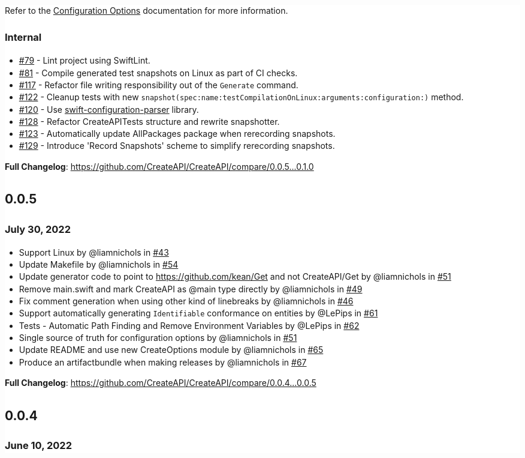 Refer to the [Configuration Options](https://github.com/CreateAPI/CreateAPI/blob/main/Docs/ConfigOptions.md) documentation for more information.

### Internal

- [#79](https://github.com/CreateAPI/CreateAPI/pull/79) - Lint project using SwiftLint.
- [#81](https://github.com/CreateAPI/CreateAPI/pull/81) - Compile generated test snapshots on Linux as part of CI checks.
- [#117](https://github.com/CreateAPI/CreateAPI/pull/117) - Refactor file writing responsibility out of the `Generate` command.
- [#122](https://github.com/CreateAPI/CreateAPI/pull/122) - Cleanup tests with new `snapshot(spec:name:testCompilationOnLinux:arguments:configuration:)` method.
- [#120](https://github.com/CreateAPI/CreateAPI/pull/120) - Use [swift-configuration-parser](https://github.com/liamnichols/swift-configuration-parser) library.
- [#128](https://github.com/CreateAPI/CreateAPI/pull/128) - Refactor CreateAPITests structure and rewrite snapshotter.
- [#123](https://github.com/CreateAPI/CreateAPI/pull/123) - Automatically update AllPackages package when rerecording snapshots.
- [#129](https://github.com/CreateAPI/CreateAPI/pull/129) - Introduce 'Record Snapshots' scheme to simplify rerecording snapshots.

**Full Changelog**: https://github.com/CreateAPI/CreateAPI/compare/0.0.5...0.1.0

## 0.0.5

### July 30, 2022

* Support Linux by @liamnichols in [#43](https://github.com/CreateAPI/CreateAPI/pull/43)
* Update Makefile by @liamnichols in [#54](https://github.com/CreateAPI/CreateAPI/pull/54)
* Update generator code to point to https://github.com/kean/Get and not CreateAPI/Get by @liamnichols in [#51](https://github.com/CreateAPI/CreateAPI/pull/51)
* Remove main.swift and mark CreateAPI as @main type directly by @liamnichols in [#49](https://github.com/CreateAPI/CreateAPI/pull/49)
* Fix comment generation when using other kind of linebreaks by @liamnichols in [#46](https://github.com/CreateAPI/CreateAPI/pull/46)
* Support automatically generating `Identifiable` conformance on entities by @LePips in [#61](https://github.com/CreateAPI/CreateAPI/pull/61)
* Tests - Automatic Path Finding and Remove Environment Variables by @LePips in [#62](https://github.com/CreateAPI/CreateAPI/pull/62)
* Single source of truth for configuration options by @liamnichols in [#51](https://github.com/CreateAPI/CreateAPI/pull/52)
* Update README and use new CreateOptions module by @liamnichols in [#65](https://github.com/CreateAPI/CreateAPI/pull/65)
* Produce an artifactbundle when making releases  by @liamnichols in [#67](https://github.com/CreateAPI/CreateAPI/pull/67)

**Full Changelog**: https://github.com/CreateAPI/CreateAPI/compare/0.0.4...0.0.5

## 0.0.4

### June 10, 2022

